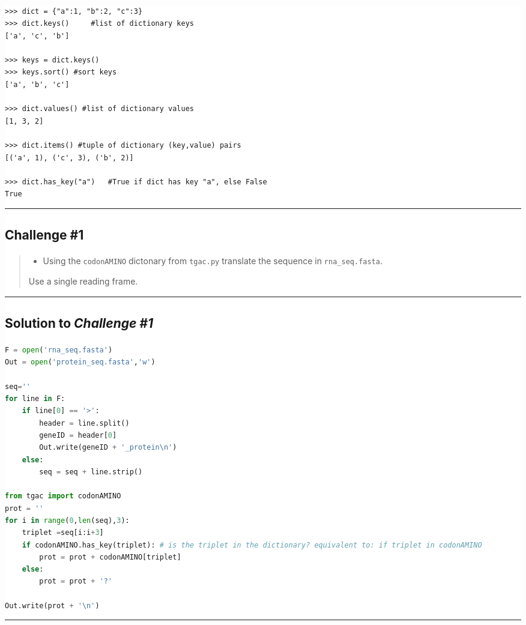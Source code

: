 
```
>>> dict = {"a":1, "b":2, "c":3}
>>> dict.keys()     #list of dictionary keys
['a', 'c', 'b']

>>> keys = dict.keys()
>>> keys.sort() #sort keys
['a', 'b', 'c']

>>> dict.values() #list of dictionary values
[1, 3, 2]

>>> dict.items() #tuple of dictionary (key,value) pairs
[('a', 1), ('c', 3), ('b', 2)]

>>> dict.has_key("a")   #True if dict has key "a", else False
True
```

---

## Challenge #1

> + Using the `codonAMINO` dictonary from `tgac.py` translate the sequence in `rna_seq.fasta`. 
>
> Use a single reading frame.

---

## Solution to *Challenge #1*

```python
F = open('rna_seq.fasta')
Out = open('protein_seq.fasta','w')

seq=''
for line in F:
    if line[0] == '>':
        header = line.split()
        geneID = header[0]
        Out.write(geneID + '_protein\n')
    else:
        seq = seq + line.strip()

from tgac import codonAMINO
prot = ''
for i in range(0,len(seq),3):
    triplet =seq[i:i+3]
    if codonAMINO.has_key(triplet): # is the triplet in the dictionary? equivalent to: if triplet in codonAMINO
        prot = prot + codonAMINO[triplet]
    else:
        prot = prot + '?'

Out.write(prot + '\n')
```

---